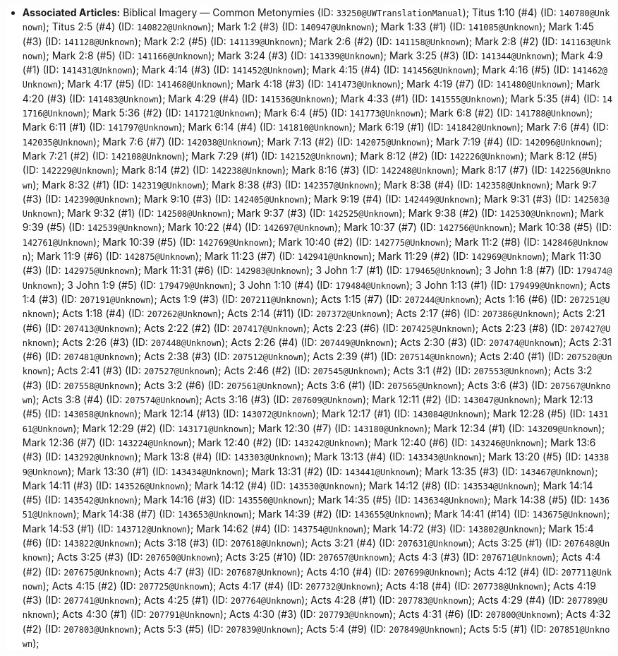 * **Associated Articles:** Biblical Imagery — Common Metonymies (ID: `33250@UWTranslationManual`); Titus 1:10 (#4) (ID: `140780@Unknown`); Titus 2:5 (#4) (ID: `140822@Unknown`); Mark 1:2 (#3) (ID: `140947@Unknown`); Mark 1:33 (#1) (ID: `141085@Unknown`); Mark 1:45 (#3) (ID: `141128@Unknown`); Mark 2:2 (#5) (ID: `141139@Unknown`); Mark 2:6 (#2) (ID: `141158@Unknown`); Mark 2:8 (#2) (ID: `141163@Unknown`); Mark 2:8 (#5) (ID: `141166@Unknown`); Mark 3:24 (#3) (ID: `141339@Unknown`); Mark 3:25 (#3) (ID: `141344@Unknown`); Mark 4:9 (#1) (ID: `141431@Unknown`); Mark 4:14 (#3) (ID: `141452@Unknown`); Mark 4:15 (#4) (ID: `141456@Unknown`); Mark 4:16 (#5) (ID: `141462@Unknown`); Mark 4:17 (#5) (ID: `141468@Unknown`); Mark 4:18 (#3) (ID: `141473@Unknown`); Mark 4:19 (#7) (ID: `141480@Unknown`); Mark 4:20 (#3) (ID: `141483@Unknown`); Mark 4:29 (#4) (ID: `141536@Unknown`); Mark 4:33 (#1) (ID: `141555@Unknown`); Mark 5:35 (#4) (ID: `141716@Unknown`); Mark 5:36 (#2) (ID: `141721@Unknown`); Mark 6:4 (#5) (ID: `141773@Unknown`); Mark 6:8 (#2) (ID: `141788@Unknown`); Mark 6:11 (#1) (ID: `141797@Unknown`); Mark 6:14 (#4) (ID: `141810@Unknown`); Mark 6:19 (#1) (ID: `141842@Unknown`); Mark 7:6 (#4) (ID: `142035@Unknown`); Mark 7:6 (#7) (ID: `142038@Unknown`); Mark 7:13 (#2) (ID: `142075@Unknown`); Mark 7:19 (#4) (ID: `142096@Unknown`); Mark 7:21 (#2) (ID: `142108@Unknown`); Mark 7:29 (#1) (ID: `142152@Unknown`); Mark 8:12 (#2) (ID: `142226@Unknown`); Mark 8:12 (#5) (ID: `142229@Unknown`); Mark 8:14 (#2) (ID: `142238@Unknown`); Mark 8:16 (#3) (ID: `142248@Unknown`); Mark 8:17 (#7) (ID: `142256@Unknown`); Mark 8:32 (#1) (ID: `142319@Unknown`); Mark 8:38 (#3) (ID: `142357@Unknown`); Mark 8:38 (#4) (ID: `142358@Unknown`); Mark 9:7 (#3) (ID: `142390@Unknown`); Mark 9:10 (#3) (ID: `142405@Unknown`); Mark 9:19 (#4) (ID: `142449@Unknown`); Mark 9:31 (#3) (ID: `142503@Unknown`); Mark 9:32 (#1) (ID: `142508@Unknown`); Mark 9:37 (#3) (ID: `142525@Unknown`); Mark 9:38 (#2) (ID: `142530@Unknown`); Mark 9:39 (#5) (ID: `142539@Unknown`); Mark 10:22 (#4) (ID: `142697@Unknown`); Mark 10:37 (#7) (ID: `142756@Unknown`); Mark 10:38 (#5) (ID: `142761@Unknown`); Mark 10:39 (#5) (ID: `142769@Unknown`); Mark 10:40 (#2) (ID: `142775@Unknown`); Mark 11:2 (#8) (ID: `142846@Unknown`); Mark 11:9 (#6) (ID: `142875@Unknown`); Mark 11:23 (#7) (ID: `142941@Unknown`); Mark 11:29 (#2) (ID: `142969@Unknown`); Mark 11:30 (#3) (ID: `142975@Unknown`); Mark 11:31 (#6) (ID: `142983@Unknown`); 3 John 1:7 (#1) (ID: `179465@Unknown`); 3 John 1:8 (#7) (ID: `179474@Unknown`); 3 John 1:9 (#5) (ID: `179479@Unknown`); 3 John 1:10 (#4) (ID: `179484@Unknown`); 3 John 1:13 (#1) (ID: `179499@Unknown`); Acts 1:4 (#3) (ID: `207191@Unknown`); Acts 1:9 (#3) (ID: `207211@Unknown`); Acts 1:15 (#7) (ID: `207244@Unknown`); Acts 1:16 (#6) (ID: `207251@Unknown`); Acts 1:18 (#4) (ID: `207262@Unknown`); Acts 2:14 (#11) (ID: `207372@Unknown`); Acts 2:17 (#6) (ID: `207386@Unknown`); Acts 2:21 (#6) (ID: `207413@Unknown`); Acts 2:22 (#2) (ID: `207417@Unknown`); Acts 2:23 (#6) (ID: `207425@Unknown`); Acts 2:23 (#8) (ID: `207427@Unknown`); Acts 2:26 (#3) (ID: `207448@Unknown`); Acts 2:26 (#4) (ID: `207449@Unknown`); Acts 2:30 (#3) (ID: `207474@Unknown`); Acts 2:31 (#6) (ID: `207481@Unknown`); Acts 2:38 (#3) (ID: `207512@Unknown`); Acts 2:39 (#1) (ID: `207514@Unknown`); Acts 2:40 (#1) (ID: `207520@Unknown`); Acts 2:41 (#3) (ID: `207527@Unknown`); Acts 2:46 (#2) (ID: `207545@Unknown`); Acts 3:1 (#2) (ID: `207553@Unknown`); Acts 3:2 (#3) (ID: `207558@Unknown`); Acts 3:2 (#6) (ID: `207561@Unknown`); Acts 3:6 (#1) (ID: `207565@Unknown`); Acts 3:6 (#3) (ID: `207567@Unknown`); Acts 3:8 (#4) (ID: `207574@Unknown`); Acts 3:16 (#3) (ID: `207609@Unknown`); Mark 12:11 (#2) (ID: `143047@Unknown`); Mark 12:13 (#5) (ID: `143058@Unknown`); Mark 12:14 (#13) (ID: `143072@Unknown`); Mark 12:17 (#1) (ID: `143084@Unknown`); Mark 12:28 (#5) (ID: `143161@Unknown`); Mark 12:29 (#2) (ID: `143171@Unknown`); Mark 12:30 (#7) (ID: `143180@Unknown`); Mark 12:34 (#1) (ID: `143209@Unknown`); Mark 12:36 (#7) (ID: `143224@Unknown`); Mark 12:40 (#2) (ID: `143242@Unknown`); Mark 12:40 (#6) (ID: `143246@Unknown`); Mark 13:6 (#3) (ID: `143292@Unknown`); Mark 13:8 (#4) (ID: `143303@Unknown`); Mark 13:13 (#4) (ID: `143343@Unknown`); Mark 13:20 (#5) (ID: `143389@Unknown`); Mark 13:30 (#1) (ID: `143434@Unknown`); Mark 13:31 (#2) (ID: `143441@Unknown`); Mark 13:35 (#3) (ID: `143467@Unknown`); Mark 14:11 (#3) (ID: `143526@Unknown`); Mark 14:12 (#4) (ID: `143530@Unknown`); Mark 14:12 (#8) (ID: `143534@Unknown`); Mark 14:14 (#5) (ID: `143542@Unknown`); Mark 14:16 (#3) (ID: `143550@Unknown`); Mark 14:35 (#5) (ID: `143634@Unknown`); Mark 14:38 (#5) (ID: `143651@Unknown`); Mark 14:38 (#7) (ID: `143653@Unknown`); Mark 14:39 (#2) (ID: `143655@Unknown`); Mark 14:41 (#14) (ID: `143675@Unknown`); Mark 14:53 (#1) (ID: `143712@Unknown`); Mark 14:62 (#4) (ID: `143754@Unknown`); Mark 14:72 (#3) (ID: `143802@Unknown`); Mark 15:4 (#6) (ID: `143822@Unknown`); Acts 3:18 (#3) (ID: `207618@Unknown`); Acts 3:21 (#4) (ID: `207631@Unknown`); Acts 3:25 (#1) (ID: `207648@Unknown`); Acts 3:25 (#3) (ID: `207650@Unknown`); Acts 3:25 (#10) (ID: `207657@Unknown`); Acts 4:3 (#3) (ID: `207671@Unknown`); Acts 4:4 (#2) (ID: `207675@Unknown`); Acts 4:7 (#3) (ID: `207687@Unknown`); Acts 4:10 (#4) (ID: `207699@Unknown`); Acts 4:12 (#4) (ID: `207711@Unknown`); Acts 4:15 (#2) (ID: `207725@Unknown`); Acts 4:17 (#4) (ID: `207732@Unknown`); Acts 4:18 (#4) (ID: `207738@Unknown`); Acts 4:19 (#3) (ID: `207741@Unknown`); Acts 4:25 (#1) (ID: `207764@Unknown`); Acts 4:28 (#1) (ID: `207783@Unknown`); Acts 4:29 (#4) (ID: `207789@Unknown`); Acts 4:30 (#1) (ID: `207791@Unknown`); Acts 4:30 (#3) (ID: `207793@Unknown`); Acts 4:31 (#6) (ID: `207800@Unknown`); Acts 4:32 (#2) (ID: `207803@Unknown`); Acts 5:3 (#5) (ID: `207839@Unknown`); Acts 5:4 (#9) (ID: `207849@Unknown`); Acts 5:5 (#1) (ID: `207851@Unknown`);
